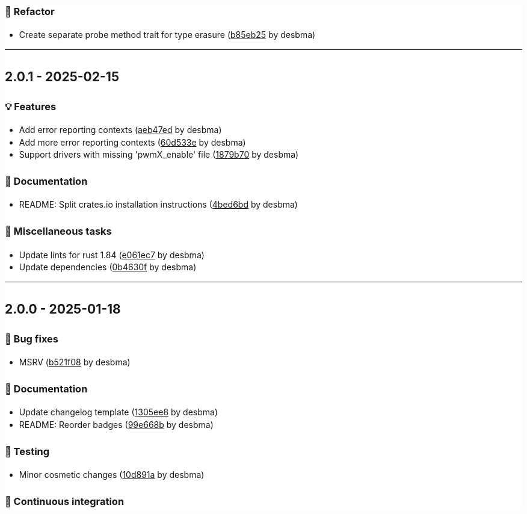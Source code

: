 ### 🚜 Refactor

- Create separate probe method trait for type erasure ([b85eb25](https://github.com/desbma/hddfancontrol/commit/b85eb25ca713349c426ed11d234ceae717f4f07d) by desbma)

---

## 2.0.1 - 2025-02-15

### 💡 Features

- Add error reporting contexts ([aeb47ed](https://github.com/desbma/hddfancontrol/commit/aeb47ed55cb39c8e1849c5c1d8321ab6445af641) by desbma)
- Add more error reporting contexts ([60d533e](https://github.com/desbma/hddfancontrol/commit/60d533e23feb8c2d487b84678f66690d3d3ef9fd) by desbma)
- Support drivers with missing 'pwmX_enable' file ([1879b70](https://github.com/desbma/hddfancontrol/commit/1879b7070d62785e3dda8aaf78a9e208abed3acc) by desbma)

### 📗 Documentation

- README: Split crates.io installation instructions ([4bed6bd](https://github.com/desbma/hddfancontrol/commit/4bed6bd183fe4c16e73f743f1367859ac1d5c577) by desbma)

### 🧰 Miscellaneous tasks

- Update lints for rust 1.84 ([e061ec7](https://github.com/desbma/hddfancontrol/commit/e061ec7e59314119f6e28055302b50ad8ec1d994) by desbma)
- Update dependencies ([0b4630f](https://github.com/desbma/hddfancontrol/commit/0b4630ff236002e568f844f055b1ef8d530fbe27) by desbma)

---

## 2.0.0 - 2025-01-18

### 🐛 Bug fixes

- MSRV ([b521f08](https://github.com/desbma/hddfancontrol/commit/b521f08e63d4c59c7f9c51729302e4c0d035e810) by desbma)

### 📗 Documentation

- Update changelog template ([1305ee8](https://github.com/desbma/hddfancontrol/commit/1305ee84e291ce13ff87f02e428dd4c17548e674) by desbma)
- README: Reorder badges ([99e668b](https://github.com/desbma/hddfancontrol/commit/99e668b7066c55263b5080c6d05b3d0b8d29c5ba) by desbma)

### 🧪 Testing

- Minor cosmetic changes ([10d891a](https://github.com/desbma/hddfancontrol/commit/10d891a2d0dd36bf5c579efec303be1311e41526) by desbma)

### 🤖 Continuous integration
